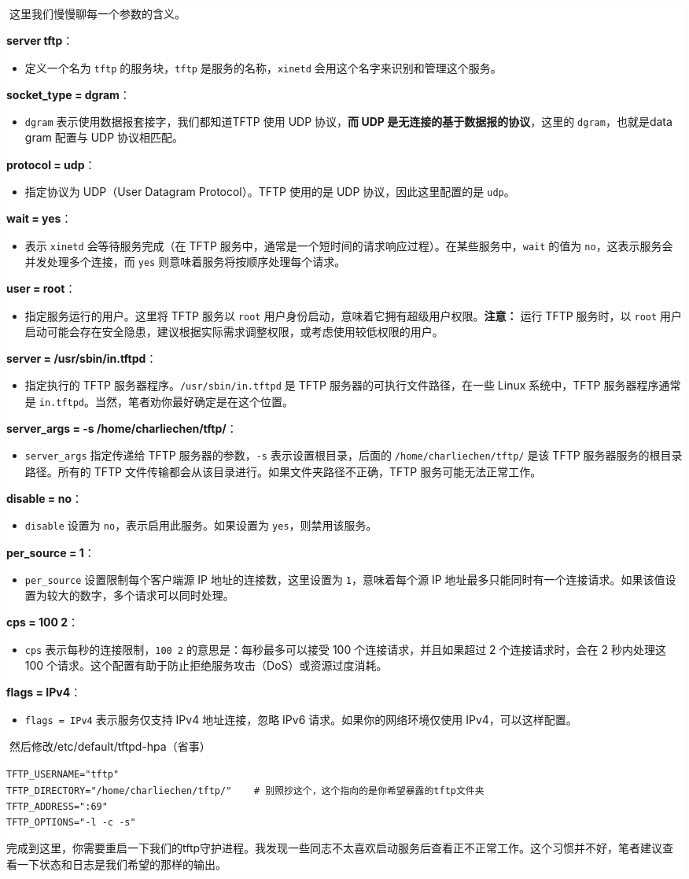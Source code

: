 ​	这里我们慢慢聊每一个参数的含义。

**server tftp**：

- 定义一个名为 `tftp` 的服务块，`tftp` 是服务的名称，`xinetd` 会用这个名字来识别和管理这个服务。

**socket_type = dgram**：

- `dgram` 表示使用数据报套接字，我们都知道TFTP 使用 UDP 协议，**而 UDP 是无连接的基于数据报的协议**，这里的 `dgram`，也就是data gram 配置与 UDP 协议相匹配。

**protocol = udp**：

- 指定协议为 UDP（User Datagram Protocol）。TFTP 使用的是 UDP 协议，因此这里配置的是 `udp`。

**wait = yes**：

- 表示 `xinetd` 会等待服务完成（在 TFTP 服务中，通常是一个短时间的请求响应过程）。在某些服务中，`wait` 的值为 `no`，这表示服务会并发处理多个连接，而 `yes` 则意味着服务将按顺序处理每个请求。

**user = root**：

- 指定服务运行的用户。这里将 TFTP 服务以 `root` 用户身份启动，意味着它拥有超级用户权限。**注意：** 运行 TFTP 服务时，以 `root` 用户启动可能会存在安全隐患，建议根据实际需求调整权限，或考虑使用较低权限的用户。

**server = /usr/sbin/in.tftpd**：

- 指定执行的 TFTP 服务器程序。`/usr/sbin/in.tftpd` 是 TFTP 服务器的可执行文件路径，在一些 Linux 系统中，TFTP 服务器程序通常是 `in.tftpd`。当然，笔者劝你最好确定是在这个位置。

**server_args = -s /home/charliechen/tftp/**：

- `server_args` 指定传递给 TFTP 服务器的参数，`-s` 表示设置根目录，后面的 `/home/charliechen/tftp/` 是该 TFTP 服务器服务的根目录路径。所有的 TFTP 文件传输都会从该目录进行。如果文件夹路径不正确，TFTP 服务可能无法正常工作。

**disable = no**：

- `disable` 设置为 `no`，表示启用此服务。如果设置为 `yes`，则禁用该服务。

**per_source = 1**：

- `per_source` 设置限制每个客户端源 IP 地址的连接数，这里设置为 `1`，意味着每个源 IP 地址最多只能同时有一个连接请求。如果该值设置为较大的数字，多个请求可以同时处理。

**cps = 100 2**：

- `cps` 表示每秒的连接限制，`100 2` 的意思是：每秒最多可以接受 100 个连接请求，并且如果超过 2 个连接请求时，会在 2 秒内处理这 100 个请求。这个配置有助于防止拒绝服务攻击（DoS）或资源过度消耗。

**flags = IPv4**：

- `flags = IPv4` 表示服务仅支持 IPv4 地址连接，忽略 IPv6 请求。如果你的网络环境仅使用 IPv4，可以这样配置。

​	然后修改/etc/default/tftpd-hpa（省事）

```
TFTP_USERNAME="tftp"
TFTP_DIRECTORY="/home/charliechen/tftp/"	# 别照抄这个，这个指向的是你希望暴露的tftp文件夹
TFTP_ADDRESS=":69"
TFTP_OPTIONS="-l -c -s"
```

​	完成到这里，你需要重启一下我们的tftp守护进程。我发现一些同志不太喜欢启动服务后查看正不正常工作。这个习惯并不好，笔者建议查看一下状态和日志是我们希望的那样的输出。
